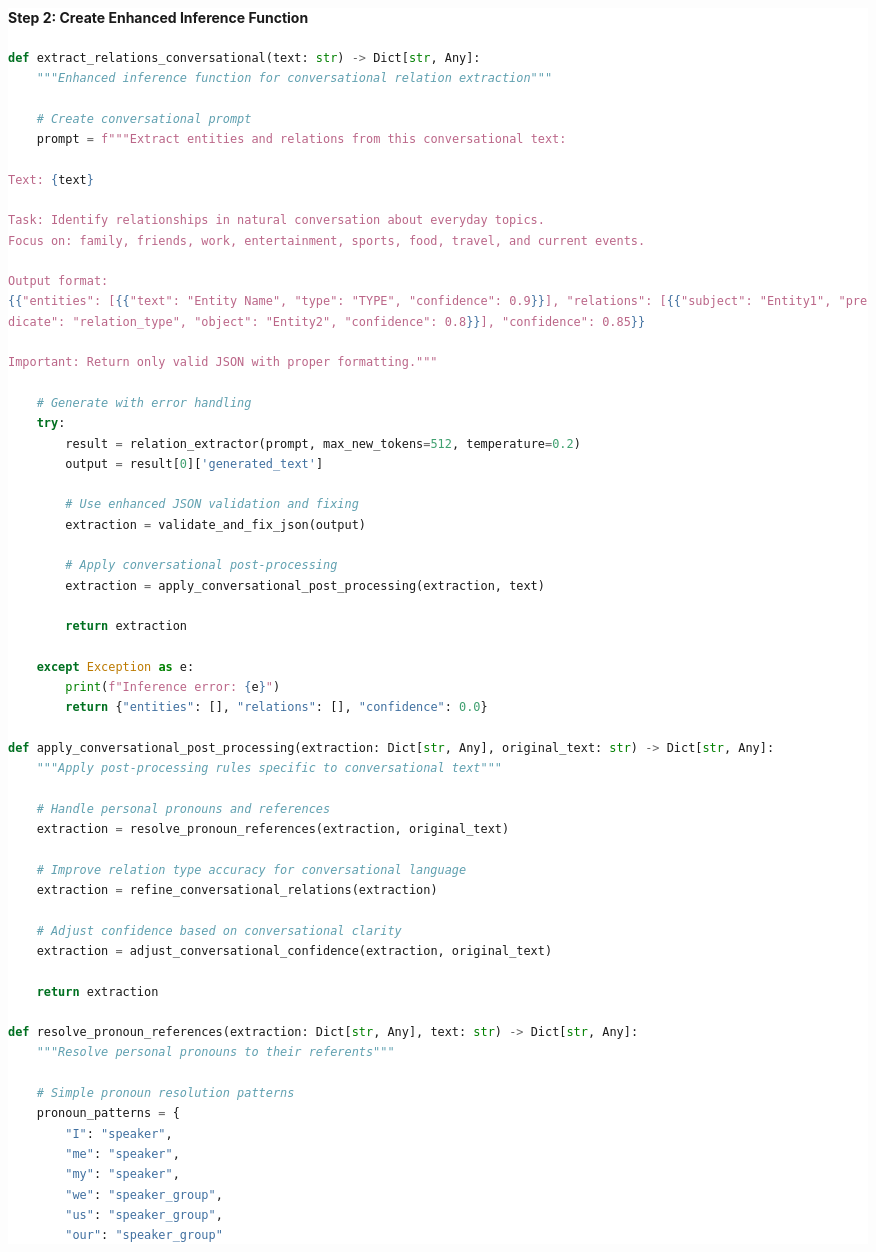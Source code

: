 #### Step 2: Create Enhanced Inference Function
```python
def extract_relations_conversational(text: str) -> Dict[str, Any]:
    """Enhanced inference function for conversational relation extraction"""
    
    # Create conversational prompt
    prompt = f"""Extract entities and relations from this conversational text:

Text: {text}

Task: Identify relationships in natural conversation about everyday topics.
Focus on: family, friends, work, entertainment, sports, food, travel, and current events.

Output format:
{{"entities": [{{"text": "Entity Name", "type": "TYPE", "confidence": 0.9}}], "relations": [{{"subject": "Entity1", "predicate": "relation_type", "object": "Entity2", "confidence": 0.8}}], "confidence": 0.85}}

Important: Return only valid JSON with proper formatting."""
    
    # Generate with error handling
    try:
        result = relation_extractor(prompt, max_new_tokens=512, temperature=0.2)
        output = result[0]['generated_text']
        
        # Use enhanced JSON validation and fixing
        extraction = validate_and_fix_json(output)
        
        # Apply conversational post-processing
        extraction = apply_conversational_post_processing(extraction, text)
        
        return extraction
    
    except Exception as e:
        print(f"Inference error: {e}")
        return {"entities": [], "relations": [], "confidence": 0.0}

def apply_conversational_post_processing(extraction: Dict[str, Any], original_text: str) -> Dict[str, Any]:
    """Apply post-processing rules specific to conversational text"""
    
    # Handle personal pronouns and references
    extraction = resolve_pronoun_references(extraction, original_text)
    
    # Improve relation type accuracy for conversational language
    extraction = refine_conversational_relations(extraction)
    
    # Adjust confidence based on conversational clarity
    extraction = adjust_conversational_confidence(extraction, original_text)
    
    return extraction

def resolve_pronoun_references(extraction: Dict[str, Any], text: str) -> Dict[str, Any]:
    """Resolve personal pronouns to their referents"""
    
    # Simple pronoun resolution patterns
    pronoun_patterns = {
        "I": "speaker",
        "me": "speaker", 
        "my": "speaker",
        "we": "speaker_group",
        "us": "speaker_group",
        "our": "speaker_group"
```